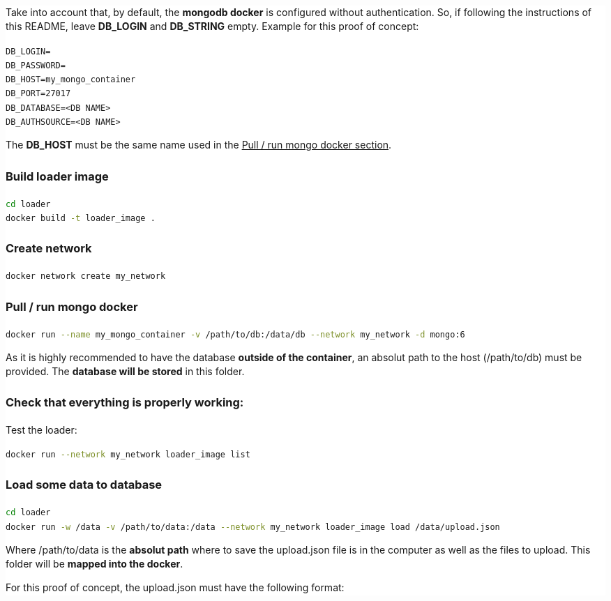 Take into account that, by default, the **mongodb docker** is configured without authentication. So, if following the instructions of this README, leave **DB_LOGIN** and **DB_STRING** empty. Example for this proof of concept:

```
DB_LOGIN=
DB_PASSWORD=
DB_HOST=my_mongo_container
DB_PORT=27017
DB_DATABASE=<DB NAME>
DB_AUTHSOURCE=<DB NAME>
```

The **DB_HOST** must be the same name used in the [Pull / run mongo docker section](#pull-run-mongo-docker).

### Build loader image

```sh
cd loader
docker build -t loader_image .
```

### Create network

```sh
docker network create my_network
```

### Pull / run mongo docker

```sh
docker run --name my_mongo_container -v /path/to/db:/data/db --network my_network -d mongo:6
```

As it is highly recommended to have the database **outside of the container**, an absolut path to the host (/path/to/db) must be provided. The **database will be stored** in this folder.

### Check that everything is properly working:

Test the loader:

```sh
docker run --network my_network loader_image list
```

### Load some data to database

```sh
cd loader
docker run -w /data -v /path/to/data:/data --network my_network loader_image load /data/upload.json
```

Where /path/to/data is the **absolut path** where to save the upload.json file is in the computer as well as the files to upload. This folder will be **mapped into the docker**.

For this proof of concept, the upload.json must have the following format:
